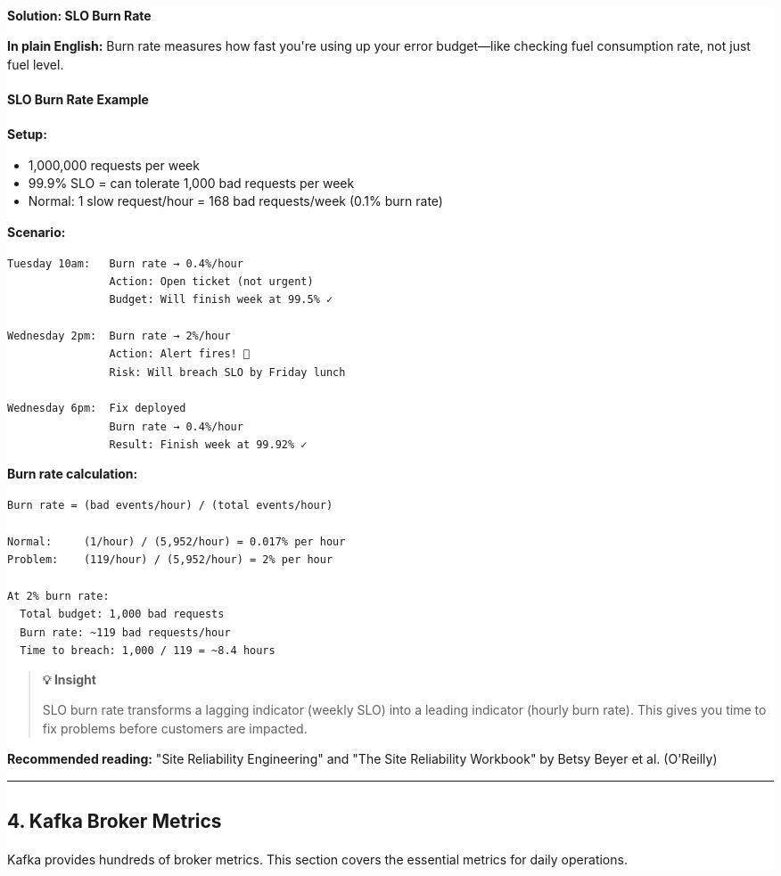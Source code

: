 **Solution: SLO Burn Rate**

**In plain English:** Burn rate measures how fast you're using up your error budget—like checking fuel consumption rate, not just fuel level.

#### SLO Burn Rate Example

**Setup:**
- 1,000,000 requests per week
- 99.9% SLO = can tolerate 1,000 bad requests per week
- Normal: 1 slow request/hour = 168 bad requests/week (0.1% burn rate)

**Scenario:**
```
Tuesday 10am:   Burn rate → 0.4%/hour
                Action: Open ticket (not urgent)
                Budget: Will finish week at 99.5% ✓

Wednesday 2pm:  Burn rate → 2%/hour
                Action: Alert fires! 🚨
                Risk: Will breach SLO by Friday lunch

Wednesday 6pm:  Fix deployed
                Burn rate → 0.4%/hour
                Result: Finish week at 99.92% ✓
```

**Burn rate calculation:**
```
Burn rate = (bad events/hour) / (total events/hour)

Normal:     (1/hour) / (5,952/hour) = 0.017% per hour
Problem:    (119/hour) / (5,952/hour) = 2% per hour

At 2% burn rate:
  Total budget: 1,000 bad requests
  Burn rate: ~119 bad requests/hour
  Time to breach: 1,000 / 119 = ~8.4 hours
```

> **💡 Insight**
>
> SLO burn rate transforms a lagging indicator (weekly SLO) into a leading indicator (hourly burn rate). This gives you time to fix problems before customers are impacted.

**Recommended reading:** "Site Reliability Engineering" and "The Site Reliability Workbook" by Betsy Beyer et al. (O'Reilly)

---

## 4. Kafka Broker Metrics

Kafka provides hundreds of broker metrics. This section covers the essential metrics for daily operations.
